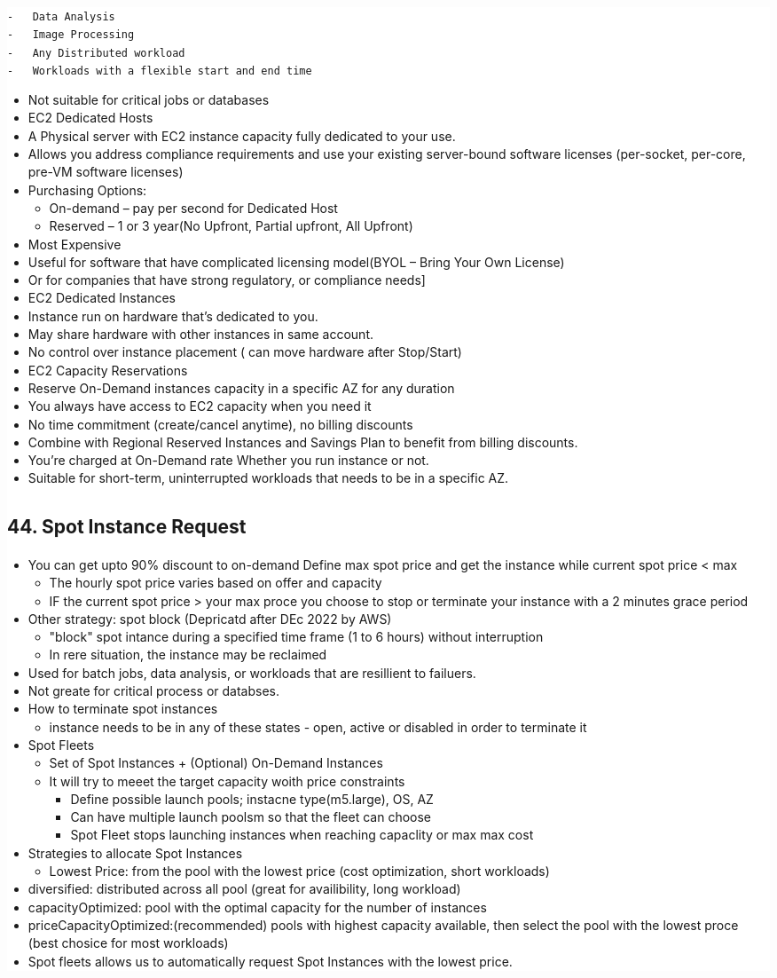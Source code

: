     -	Data Analysis
    -	Image Processing
    -	Any Distributed workload
    -	Workloads with a flexible start and end time
-	Not suitable for critical jobs or databases
-	EC2 Dedicated Hosts 
  -	A Physical server with EC2 instance capacity fully dedicated to your use.
  -	Allows you address compliance requirements and use your existing server-bound
software licenses (per-socket, per-core, pre-VM software licenses)
  -	Purchasing Options:
    -	On-demand – pay per second for Dedicated Host
    -	Reserved – 1 or 3 year(No Upfront, Partial upfront, All Upfront)
  -	Most Expensive
  -	Useful for software that have complicated licensing model(BYOL – Bring Your Own License)
  -	Or for companies that have strong regulatory, or compliance needs]
-	EC2 Dedicated Instances
  -	Instance run on hardware that’s dedicated to you.
  -	May share hardware with other instances in same account.
  -	No control over instance placement ( can move hardware after Stop/Start)
-	EC2 Capacity Reservations
  -	Reserve On-Demand instances capacity in a specific AZ for any duration
  -	You always have access to EC2 capacity when you need it
  -	No time commitment (create/cancel anytime), no billing discounts
  -	Combine with Regional Reserved Instances and Savings Plan  to benefit from billing discounts.
 -	 You’re charged at On-Demand rate Whether you run instance or not.
  -	Suitable for short-term, uninterrupted workloads that needs to be in a specific AZ.
## 44.	Spot Instance Request
- You can get upto 90% discount to on-demand
Define max spot price and get the instance while current spot price < max 
  - The hourly spot price varies based on offer and capacity
  - IF the current spot price > your max proce you choose to stop or terminate your instance with a 2 minutes grace period
- Other strategy: spot block (Depricatd after DEc 2022 by AWS)
  - "block" spot intance during a specified time frame (1 to 6 hours) without interruption 
  - In rere situation, the instance may be reclaimed
- Used for batch jobs, data analysis, or workloads that are resillient to failuers.
- Not greate for critical process or databses.
- How to terminate spot instances
  - instance needs to be in any of these states - open, active or disabled in order to terminate it
- Spot Fleets
  - Set of Spot Instances + (Optional) On-Demand Instances
  - It will try to meeet the target capacity woith price constraints
    - Define possible launch pools; instacne type(m5.large), OS, AZ
    - Can have multiple launch poolsm so that the fleet can choose
    - Spot Fleet stops launching instances when reaching capaclity or max max cost
 - Strategies to allocate Spot Instances
    - Lowest Price: from the pool with the lowest price (cost optimization, short workloads)
  - diversified: distributed across all pool (great for availibility, long workload)
  - capacityOptimized: pool with the optimal capacity for the number of instances
  - priceCapacityOptimized:(recommended) pools with highest capacity available, then select the pool with the lowest proce (best chosice for most workloads)
- Spot fleets allows us to automatically request Spot Instances with the lowest price.
